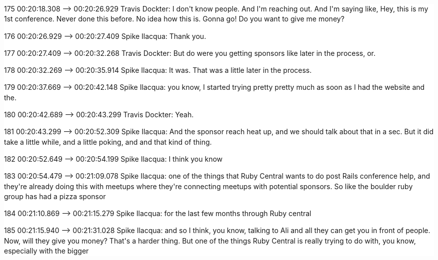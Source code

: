 
175
00:20:18.308 --> 00:20:26.929
Travis Dockter: I don't know people. And I'm reaching out. And I'm saying like, Hey, this is my 1st conference. Never done this before. No idea how this is. Gonna go! Do you want to give me money?


176
00:20:26.929 --> 00:20:27.409
Spike Ilacqua: Thank you.


177
00:20:27.409 --> 00:20:32.268
Travis Dockter: But do were you getting sponsors like later in the process, or.


178
00:20:32.269 --> 00:20:35.914
Spike Ilacqua: It was. That was a little later in the process.


179
00:20:37.669 --> 00:20:42.148
Spike Ilacqua: you know, I started trying pretty pretty much as soon as I had the website and the.


180
00:20:42.689 --> 00:20:43.299
Travis Dockter: Yeah.


181
00:20:43.299 --> 00:20:52.309
Spike Ilacqua: And the sponsor reach heat up, and we should talk about that in a sec. But it did take a little while, and a little poking, and and that kind of thing.


182
00:20:52.649 --> 00:20:54.199
Spike Ilacqua: I think you know


183
00:20:54.479 --> 00:21:09.078
Spike Ilacqua: one of the things that Ruby Central wants to do post Rails conference help, and they're already doing this with meetups where they're connecting meetups with potential sponsors. So like the boulder ruby group has had a pizza sponsor


184
00:21:10.869 --> 00:21:15.279
Spike Ilacqua: for the last few months through Ruby central


185
00:21:15.940 --> 00:21:31.028
Spike Ilacqua: and so I think, you know, talking to Ali and all they can get you in front of people. Now, will they give you money? That's a harder thing. But one of the things Ruby Central is really trying to do with, you know, especially with the bigger
